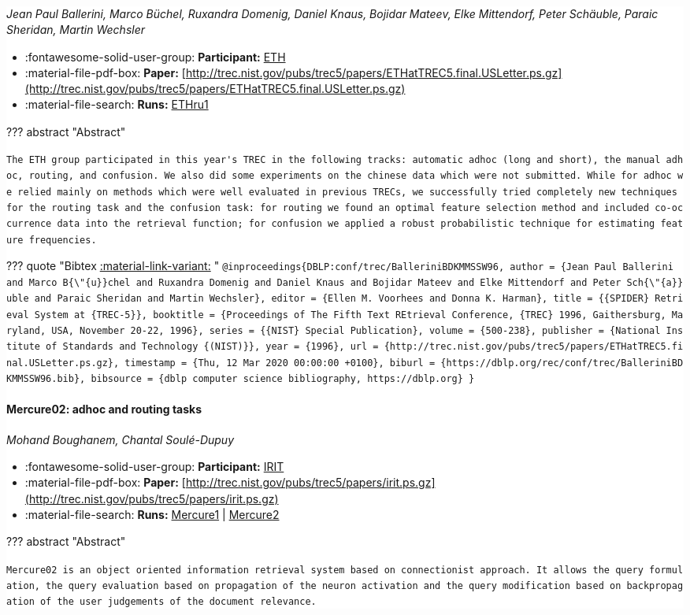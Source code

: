 _Jean Paul Ballerini, Marco Büchel, Ruxandra Domenig, Daniel Knaus, Bojidar Mateev, Elke Mittendorf, Peter Schäuble, Paraic Sheridan, Martin Wechsler_

- :fontawesome-solid-user-group: **Participant:** [ETH](./participants.md#eth)
- :material-file-pdf-box: **Paper:** [http://trec.nist.gov/pubs/trec5/papers/ETHatTREC5.final.USLetter.ps.gz](http://trec.nist.gov/pubs/trec5/papers/ETHatTREC5.final.USLetter.ps.gz)
- :material-file-search: **Runs:** [ETHru1](./runs.md#ethru1)

??? abstract "Abstract"
	
	The ETH group participated in this year's TREC in the following tracks: automatic adhoc (long and short), the manual adhoc, routing, and confusion. We also did some experiments on the chinese data which were not submitted. While for adhoc we relied mainly on methods which were well evaluated in previous TRECs, we successfully tried completely new techniques for the routing task and the confusion task: for routing we found an optimal feature selection method and included co-occurrence data into the retrieval function; for confusion we applied a robust probabilistic technique for estimating feature frequencies.
	

??? quote "Bibtex [:material-link-variant:](https://dblp.org/rec/conf/trec/BalleriniBDKMMSSW96.bib) "
	```
	@inproceedings{DBLP:conf/trec/BalleriniBDKMMSSW96,
		author = {Jean Paul Ballerini and Marco B{\"{u}}chel and Ruxandra Domenig and Daniel Knaus and Bojidar Mateev and Elke Mittendorf and Peter Sch{\"{a}}uble and Paraic Sheridan and Martin Wechsler},
		editor = {Ellen M. Voorhees and Donna K. Harman},
		title = {{SPIDER} Retrieval System at {TREC-5}},
		booktitle = {Proceedings of The Fifth Text REtrieval Conference, {TREC} 1996, Gaithersburg, Maryland, USA, November 20-22, 1996},
		series = {{NIST} Special Publication},
		volume = {500-238},
		publisher = {National Institute of Standards and Technology {(NIST)}},
		year = {1996},
		url = {http://trec.nist.gov/pubs/trec5/papers/ETHatTREC5.final.USLetter.ps.gz},
		timestamp = {Thu, 12 Mar 2020 00:00:00 +0100},
		biburl = {https://dblp.org/rec/conf/trec/BalleriniBDKMMSSW96.bib},
		bibsource = {dblp computer science bibliography, https://dblp.org}
	}
	```

#### Mercure02: adhoc and routing tasks

_Mohand Boughanem, Chantal Soulé-Dupuy_

- :fontawesome-solid-user-group: **Participant:** [IRIT](./participants.md#irit)
- :material-file-pdf-box: **Paper:** [http://trec.nist.gov/pubs/trec5/papers/irit.ps.gz](http://trec.nist.gov/pubs/trec5/papers/irit.ps.gz)
- :material-file-search: **Runs:** [Mercure1](./runs.md#mercure1) | [Mercure2](./runs.md#mercure2)

??? abstract "Abstract"
	
	Mercure02 is an object oriented information retrieval system based on connectionist approach. It allows the query formulation, the query evaluation based on propagation of the neuron activation and the query modification based on backpropagation of the user judgements of the document relevance.
	

